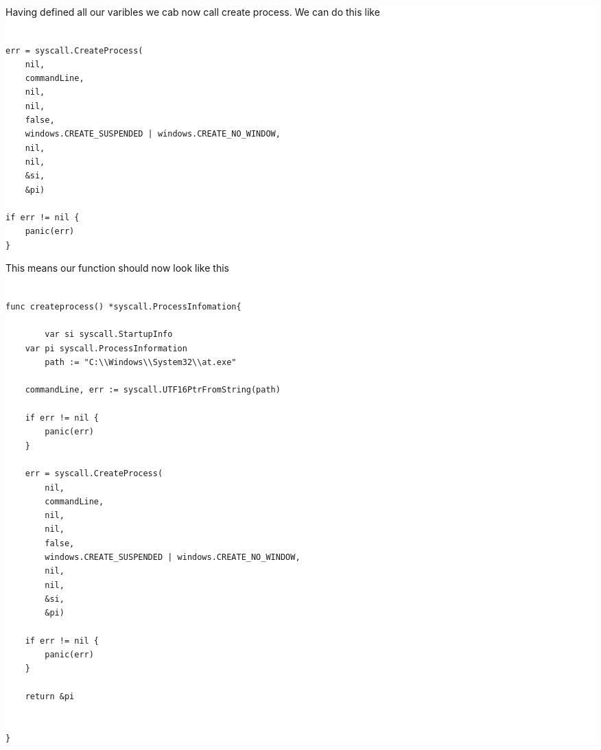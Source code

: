 Having defined all our varibles we cab now call create process. We can do this like

``` golang

err = syscall.CreateProcess(
    nil,
    commandLine,
    nil,
    nil,
    false,
    windows.CREATE_SUSPENDED | windows.CREATE_NO_WINDOW,
    nil,
    nil,
    &si,
    &pi)

if err != nil {
    panic(err)
}

```

This means our function should now look like this

``` golang

func createprocess() *syscall.ProcessInfomation{
    
        var si syscall.StartupInfo
	var pi syscall.ProcessInformation
        path := "C:\\Windows\\System32\\at.exe"

	commandLine, err := syscall.UTF16PtrFromString(path)

	if err != nil {
		panic(err)
	}

	err = syscall.CreateProcess(
		nil,
		commandLine,
		nil,
		nil,
		false,
		windows.CREATE_SUSPENDED | windows.CREATE_NO_WINDOW,
		nil,
		nil,
		&si,
		&pi)

	if err != nil {
		panic(err)
	}

	return &pi


}
```
